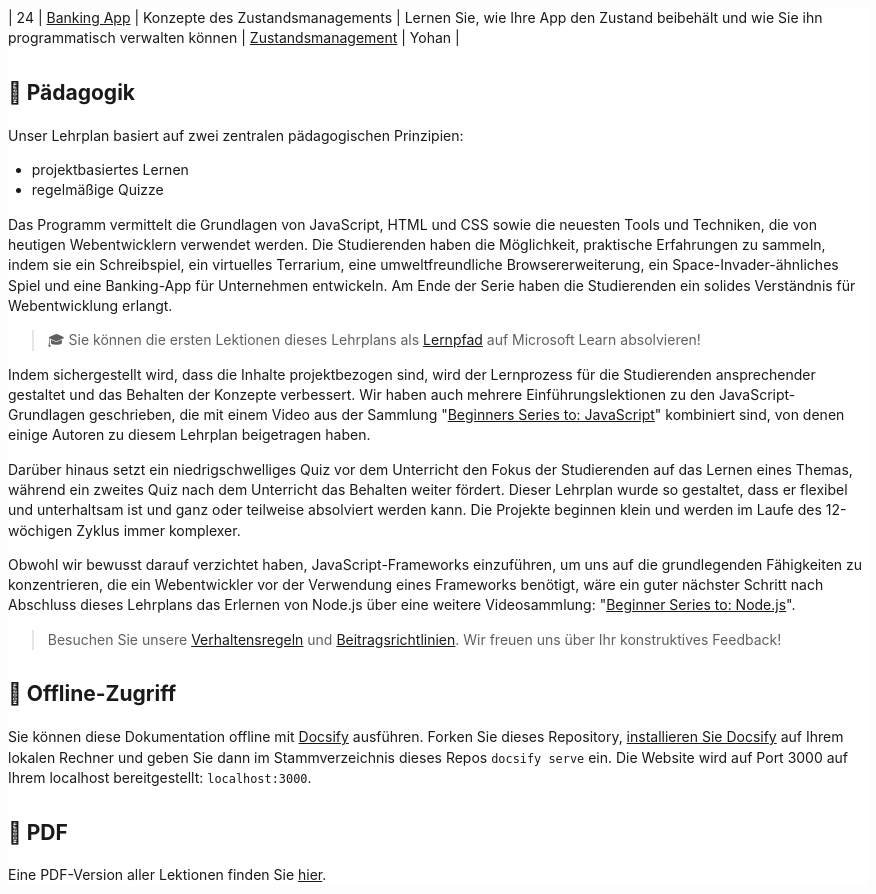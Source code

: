 | 24  |         [Banking App](/7-bank-project/solution/README.md)          |                      Konzepte des Zustandsmanagements                  | Lernen Sie, wie Ihre App den Zustand beibehält und wie Sie ihn programmatisch verwalten können                                    |                                [Zustandsmanagement](/7-bank-project/4-state-management/README.md)                              |          Yohan          |


## 🏫 Pädagogik

Unser Lehrplan basiert auf zwei zentralen pädagogischen Prinzipien:
* projektbasiertes Lernen
* regelmäßige Quizze

Das Programm vermittelt die Grundlagen von JavaScript, HTML und CSS sowie die neuesten Tools und Techniken, die von heutigen Webentwicklern verwendet werden. Die Studierenden haben die Möglichkeit, praktische Erfahrungen zu sammeln, indem sie ein Schreibspiel, ein virtuelles Terrarium, eine umweltfreundliche Browsererweiterung, ein Space-Invader-ähnliches Spiel und eine Banking-App für Unternehmen entwickeln. Am Ende der Serie haben die Studierenden ein solides Verständnis für Webentwicklung erlangt.

> 🎓 Sie können die ersten Lektionen dieses Lehrplans als [Lernpfad](https://docs.microsoft.com/learn/paths/web-development-101/?WT.mc_id=academic-77807-sagibbon) auf Microsoft Learn absolvieren!

Indem sichergestellt wird, dass die Inhalte projektbezogen sind, wird der Lernprozess für die Studierenden ansprechender gestaltet und das Behalten der Konzepte verbessert. Wir haben auch mehrere Einführungslektionen zu den JavaScript-Grundlagen geschrieben, die mit einem Video aus der Sammlung "[Beginners Series to: JavaScript](https://channel9.msdn.com/Series/Beginners-Series-to-JavaScript/?WT.mc_id=academic-77807-sagibbon)" kombiniert sind, von denen einige Autoren zu diesem Lehrplan beigetragen haben.

Darüber hinaus setzt ein niedrigschwelliges Quiz vor dem Unterricht den Fokus der Studierenden auf das Lernen eines Themas, während ein zweites Quiz nach dem Unterricht das Behalten weiter fördert. Dieser Lehrplan wurde so gestaltet, dass er flexibel und unterhaltsam ist und ganz oder teilweise absolviert werden kann. Die Projekte beginnen klein und werden im Laufe des 12-wöchigen Zyklus immer komplexer.

Obwohl wir bewusst darauf verzichtet haben, JavaScript-Frameworks einzuführen, um uns auf die grundlegenden Fähigkeiten zu konzentrieren, die ein Webentwickler vor der Verwendung eines Frameworks benötigt, wäre ein guter nächster Schritt nach Abschluss dieses Lehrplans das Erlernen von Node.js über eine weitere Videosammlung: "[Beginner Series to: Node.js](https://channel9.msdn.com/Series/Beginners-Series-to-Nodejs/?WT.mc_id=academic-77807-sagibbon)".

> Besuchen Sie unsere [Verhaltensregeln](CODE_OF_CONDUCT.md) und [Beitragsrichtlinien](CONTRIBUTING.md). Wir freuen uns über Ihr konstruktives Feedback!


## 🧭 Offline-Zugriff

Sie können diese Dokumentation offline mit [Docsify](https://docsify.js.org/#/) ausführen. Forken Sie dieses Repository, [installieren Sie Docsify](https://docsify.js.org/#/quickstart) auf Ihrem lokalen Rechner und geben Sie dann im Stammverzeichnis dieses Repos `docsify serve` ein. Die Website wird auf Port 3000 auf Ihrem localhost bereitgestellt: `localhost:3000`.

## 📘 PDF

Eine PDF-Version aller Lektionen finden Sie [hier](https://microsoft.github.io/Web-Dev-For-Beginners/pdf/readme.pdf).
